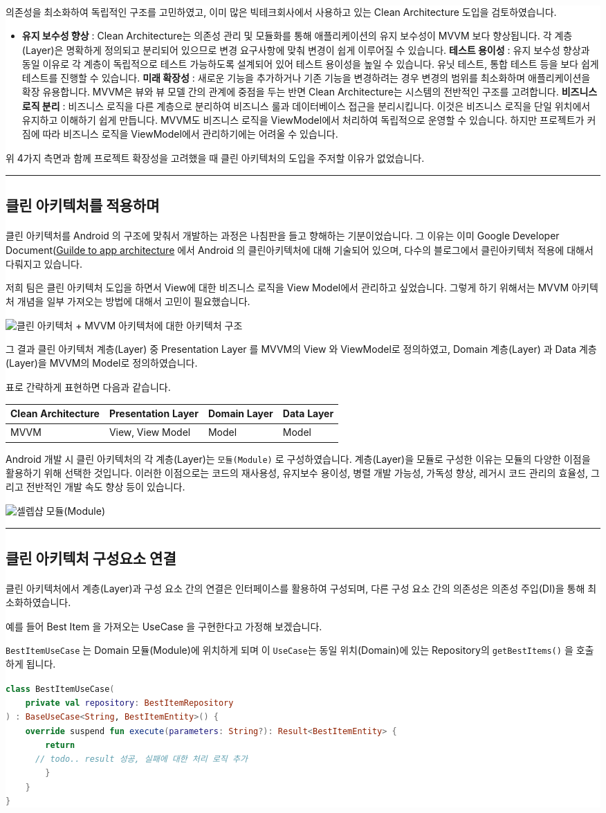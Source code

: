의존성을 최소화하여 독립적인 구조를 고민하였고, 이미 많은 빅테크회사에서 사용하고 있는 Clean Architecture 도입을 검토하였습니다.

- **유지 보수성 향상** : Clean Architecture는 의존성 관리 및 모듈화를 통해 애플리케이션의 유지 보수성이 MVVM 보다 향상됩니다. 각 계층(Layer)은 명확하게 정의되고 분리되어 있으므로 변경 요구사항에 맞춰 변경이 쉽게 이루어질 수 있습니다.
**테스트 용이성** : 유지 보수성 향상과 동일 이유로 각 계층이 독립적으로 테스트 가능하도록 설계되어 있어 테스트 용이성을 높일 수 있습니다. 유닛 테스트, 통합 테스트 등을 보다 쉽게 테스트를 진행할 수 있습니다.
**미래 확장성** : 새로운 기능을 추가하거나 기존 기능을 변경하려는 경우 변경의 범위를 최소화하며 애플리케이션을 확장 유용합니다. MVVM은 뷰와 뷰 모델 간의 관계에 중점을 두는 반면 Clean Architecture는 시스템의 전반적인 구조를 고려합니다.
**비즈니스 로직 분리** : 비즈니스 로직을 다른 계층으로 분리하여 비즈니스 룰과 데이터베이스 접근을 분리시킵니다. 이것은 비즈니스 로직을 단일 위치에서 유지하고 이해하기 쉽게 만듭니다. MVVM도 비즈니스 로직을 ViewModel에서 처리하여 독립적으로 운영할 수 있습니다. 하지만 프로젝트가 커짐에 따라 비즈니스 로직을 ViewModel에서 관리하기에는 어려울 수 있습니다.

위 4가지 측면과 함께 프로젝트 확장성을 고려했을 때 클린 아키텍처의 도입을 주저할 이유가 없었습니다.

---

## 클린 아키텍처를 적용하며

클린 아키텍처를 Android 의 구조에 맞춰서 개발하는 과정은 나침판을 들고 향해하는 기분이었습니다. 그 이유는 이미 Google Developer Document([Guilde to app architecture](https://developer.android.com/topic/architecture) 에서 Android 의 클린아키텍처에 대해 기술되어 있으며, 다수의 블로그에서 클린아키텍처 적용에 대해서 다뤄지고 있습니다.

저희 팀은 클린 아키텍처 도입을 하면서 View에 대한 비즈니스 로직을 View Model에서 관리하고 싶었습니다. 그렇게 하기 위해서는 MVVM 아키텍처 개념을 일부 가져오는 방법에 대해서 고민이 필요했습니다.

![클린 아키텍처 + MVVM 아키텍처에 대한 아키텍처 구조](https://yozm.wishket.com/media/news/2457/4.png)

그 결과 클린 아키텍처 계층(Layer) 중 Presentation Layer 를 MVVM의 View 와 ViewModel로 정의하였고, Domain 계층(Layer) 과 Data 계층(Layer)을 MVVM의 Model로 정의하였습니다.

표로 간략하게 표현하면 다음과 같습니다.

| Clean Architecture | Presentation Layer | Domain Layer | Data Layer |
| :--- | :--- | :--- | :--- |
| MVVM | View, View Model | Model | Model |

Android 개발 시 클린 아키텍처의 각 계층(Layer)는 `모듈(Module)` 로 구성하였습니다. 계층(Layer)을 모듈로 구성한 이유는 모듈의 다양한 이점을 활용하기 위해 선택한 것입니다. 이러한 이점으로는 코드의 재사용성, 유지보수 용이성, 병렬 개발 가능성, 가독성 향상, 레거시 코드 관리의 효율성, 그리고 전반적인 개발 속도 향상 등이 있습니다.

![셀렙샵 모듈(Module)](https://yozm.wishket.com/media/news/2457/6.png)

---

## 클린 아키텍처 구성요소 연결

클린 아키텍처에서 계층(Layer)과 구성 요소 간의 연결은 인터페이스를 활용하여 구성되며, 다른 구성 요소 간의 의존성은 의존성 주입(DI)을 통해 최소화하였습니다.

예를 들어 Best Item 을 가져오는 UseCase 을 구현한다고 가정해 보겠습니다.

`BestItemUseCase` 는 Domain 모듈(Module)에 위치하게 되며 이 `UseCase`는 동일 위치(Domain)에 있는 Repository의 `getBestItems()` 을 호출하게 됩니다.


```kotlin
class BestItemUseCase(
    private val repository: BestItemRepository
) : BaseUseCase<String, BestItemEntity>() {
    override suspend fun execute(parameters: String?): Result<BestItemEntity> {
        return
	  // todo.. result 성공, 실패에 대한 처리 로직 추가
        }
    }
}
```
